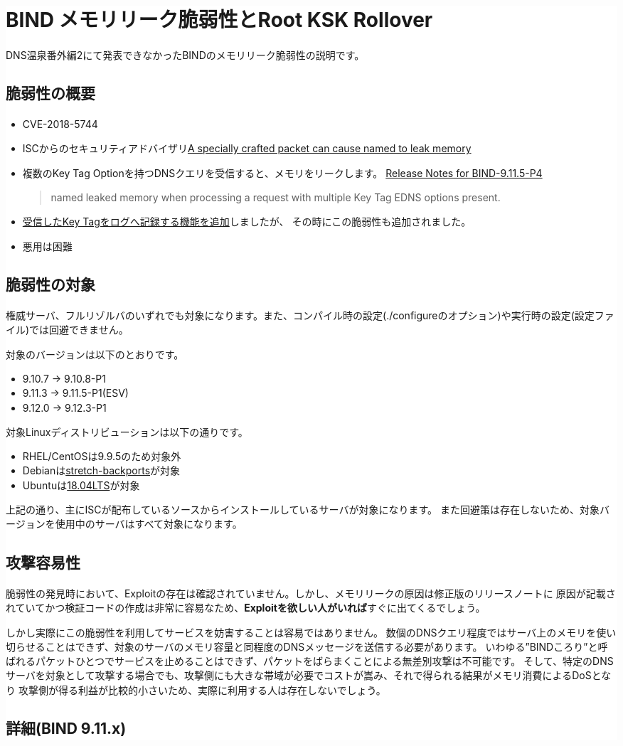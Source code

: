 # BIND メモリリーク脆弱性とRoot KSK Rollover

DNS温泉番外編2にて発表できなかったBINDのメモリリーク脆弱性の説明です。

## 脆弱性の概要

* CVE-2018-5744
* ISCからのセキュリティアドバイザリ[A specially crafted packet can cause named to leak memory](https://kb.isc.org/docs/cve-2018-5744)
* 複数のKey Tag Optionを持つDNSクエリを受信すると、メモリをリークします。
  [Release Notes for BIND-9.11.5-P4](https://ftp.isc.org/isc/bind9/9.11.5-P4/RELEASE-NOTES-bind-9.11.5-P4.html)

  > named leaked memory when processing a request with multiple Key Tag EDNS options present.

* [受信したKey Tagをログへ記録する機能を追加](https://gitlab.isc.org/isc-projects/bind9/commit/b41c1aacbc550fa67bfa62df3114b1d668b9c8d8)しましたが、
  その時にこの脆弱性も追加されました。

* 悪用は困難

## 脆弱性の対象

権威サーバ、フルリゾルバのいずれでも対象になります。また、コンパイル時の設定(./configureのオプション)や実行時の設定(設定ファイル)では回避できません。

対象のバージョンは以下のとおりです。

* 9.10.7 -> 9.10.8-P1
* 9.11.3 -> 9.11.5-P1(ESV)
* 9.12.0 -> 9.12.3-P1

対象Linuxディストリビューションは以下の通りです。

* RHEL/CentOSは9.9.5のため対象外
* Debianは[stretch-backports](https://packages.debian.org/stretch-backports/bind9)が対象
* Ubuntuは[18.04LTS](https://packages.ubuntu.com/bionic-updates/bind9)が対象

上記の通り、主にISCが配布しているソースからインストールしているサーバが対象になります。
また回避策は存在しないため、対象バージョンを使用中のサーバはすべて対象になります。

## 攻撃容易性

脆弱性の発見時において、Exploitの存在は確認されていません。しかし、メモリリークの原因は修正版のリリースノートに
原因が記載されていてかつ検証コードの作成は非常に容易なため、**Exploitを欲しい人がいれば**すぐに出てくるでしょう。

しかし実際にこの脆弱性を利用してサービスを妨害することは容易ではありません。
数個のDNSクエリ程度ではサーバ上のメモリを使い切らせることはできず、対象のサーバのメモリ容量と同程度のDNSメッセージを送信する必要があります。
いわゆる”BINDころり”と呼ばれるパケットひとつでサービスを止めることはできず、パケットをばらまくことによる無差別攻撃は不可能です。
そして、特定のDNSサーバを対象として攻撃する場合でも、攻撃側にも大きな帯域が必要でコストが嵩み、それで得られる結果がメモリ消費によるDoSとなり
攻撃側が得る利益が比較的小さいため、実際に利用する人は存在しないでしょう。

## 詳細(BIND 9.11.x)
